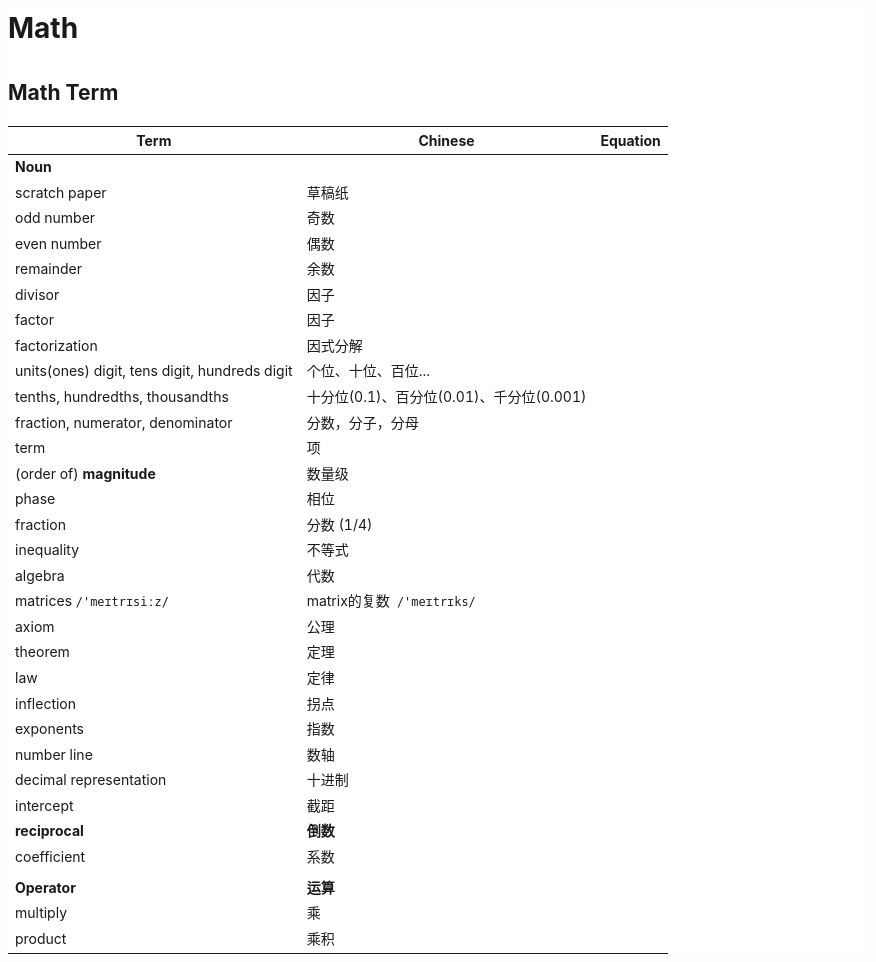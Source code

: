 


# Math

## Math Term

| Term                                          | Chinese                                  | Equation            |
| --------------------------------------------- | ---------------------------------------- | ------------------- |
| **Noun**                                      |                                          |                     |
| scratch paper                                 | 草稿纸                                   |                     |
| odd number                                    | 奇数                                     |                     |
| even number                                   | 偶数                                     |                     |
| remainder                                     | 余数                                     |                     |
| divisor                                       | 因子                                     |                     |
| factor                                        | 因子                                     |                     |
| factorization                                 | 因式分解                                 |                     |
| units(ones) digit, tens digit, hundreds digit | 个位、十位、百位...                      |                     |
| tenths, hundredths, thousandths               | 十分位(0.1)、百分位(0.01)、千分位(0.001) |                     |
| fraction, numerator, denominator              | 分数，分子，分母                         |                     |
| term                                          | 项                                       |                     |
| (order of) **magnitude**                      | 数量级                                   |                     |
| phase                                         | 相位                                     |                     |
| fraction                                      | 分数 (1/4)                               |                     |
| inequality                                    | 不等式                                   |                     |
| algebra                                       | 代数                                     |                     |
| matrices ```/'meɪtrɪsiːz/```                  | matrix的复数``` /'meɪtrɪks/```           |                     |
| axiom                                         | 公理                                     |                     |
| theorem                                       | 定理                                     |                     |
| law                                           | 定律                                     |                     |
| inflection                                    | 拐点                                     |                     |
| exponents                                     | 指数                                     |                     |
| number line                                   | 数轴                                     |                     |
| decimal representation                        | 十进制                                   |                     |
| intercept                                     | 截距                                     |                     |
| **reciprocal**                                | **倒数**                                 |                     |
| coefficient                                   | 系数                                     |                     |
|                                               |                                          |                     |
| **Operator**                                  | **运算**                                 |                     |
| multiply                                      | 乘                                       |                     |
| product                                       | 乘积                                     |                     |